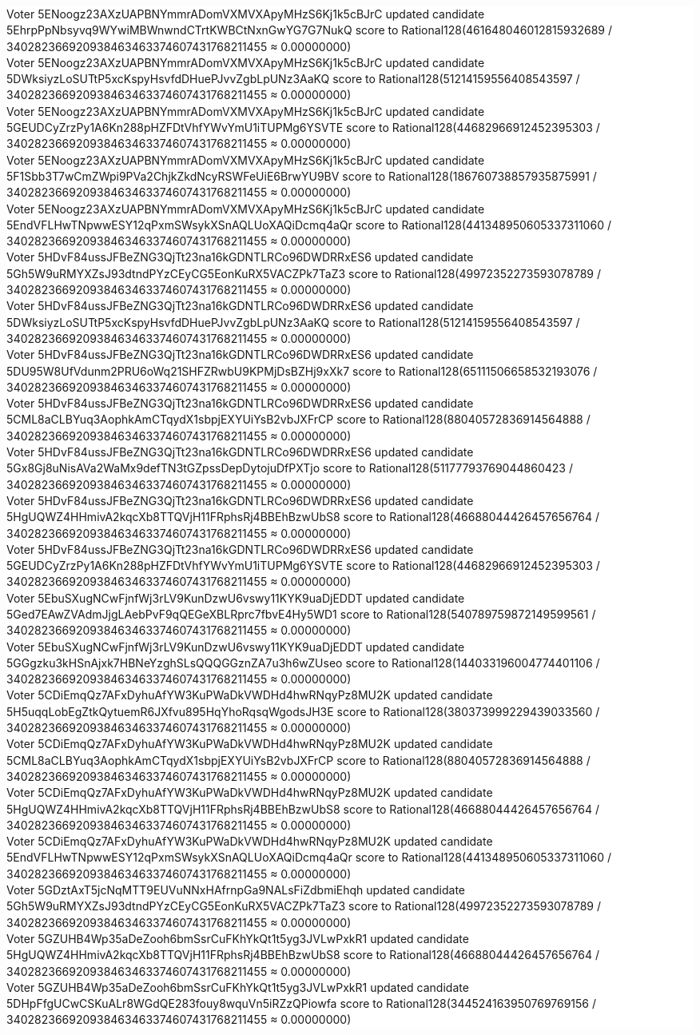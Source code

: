 Voter 5ENoogz23AXzUAPBNYmmrADomVXMVXApyMHzS6Kj1k5cBJrC updated candidate 5EhrpPpNbsyvq9WYwiMBWnwndCTrtKWBCtNxnGwYG7G7NukQ score to Rational128(461648046012815932689 / 340282366920938463463374607431768211455 ≈ 0.00000000)  
Voter 5ENoogz23AXzUAPBNYmmrADomVXMVXApyMHzS6Kj1k5cBJrC updated candidate 5DWksiyzLoSUTtP5xcKspyHsvfdDHuePJvvZgbLpUNz3AaKQ score to Rational128(51214159556408543597 / 340282366920938463463374607431768211455 ≈ 0.00000000)  
Voter 5ENoogz23AXzUAPBNYmmrADomVXMVXApyMHzS6Kj1k5cBJrC updated candidate 5GEUDCyZrzPy1A6Kn288pHZFDtVhfYWvYmU1iTUPMg6YSVTE score to Rational128(44682966912452395303 / 340282366920938463463374607431768211455 ≈ 0.00000000)  
Voter 5ENoogz23AXzUAPBNYmmrADomVXMVXApyMHzS6Kj1k5cBJrC updated candidate 5F1Sbb3T7wCmZWpi9PVa2ChjkZkdNcyRSWFeUiE6BrwYU9BV score to Rational128(186760738857935875991 / 340282366920938463463374607431768211455 ≈ 0.00000000)  
Voter 5ENoogz23AXzUAPBNYmmrADomVXMVXApyMHzS6Kj1k5cBJrC updated candidate 5EndVFLHwTNpwwESY12qPxmSWsykXSnAQLUoXAQiDcmq4aQr score to Rational128(441348950605337311060 / 340282366920938463463374607431768211455 ≈ 0.00000000)  
Voter 5HDvF84ussJFBeZNG3QjTt23na16kGDNTLRCo96DWDRRxES6 updated candidate 5Gh5W9uRMYXZsJ93dtndPYzCEyCG5EonKuRX5VACZPk7TaZ3 score to Rational128(49972352273593078789 / 340282366920938463463374607431768211455 ≈ 0.00000000)  
Voter 5HDvF84ussJFBeZNG3QjTt23na16kGDNTLRCo96DWDRRxES6 updated candidate 5DWksiyzLoSUTtP5xcKspyHsvfdDHuePJvvZgbLpUNz3AaKQ score to Rational128(51214159556408543597 / 340282366920938463463374607431768211455 ≈ 0.00000000)  
Voter 5HDvF84ussJFBeZNG3QjTt23na16kGDNTLRCo96DWDRRxES6 updated candidate 5DU95W8UfVdunm2PRU6oWq21SHFZRwbU9KPMjDsBZHj9xXk7 score to Rational128(65111506658532193076 / 340282366920938463463374607431768211455 ≈ 0.00000000)  
Voter 5HDvF84ussJFBeZNG3QjTt23na16kGDNTLRCo96DWDRRxES6 updated candidate 5CML8aCLBYuq3AophkAmCTqydX1sbpjEXYUiYsB2vbJXFrCP score to Rational128(88040572836914564888 / 340282366920938463463374607431768211455 ≈ 0.00000000)  
Voter 5HDvF84ussJFBeZNG3QjTt23na16kGDNTLRCo96DWDRRxES6 updated candidate 5Gx8Gj8uNisAVa2WaMx9defTN3tGZpssDepDytojuDfPXTjo score to Rational128(51177793769044860423 / 340282366920938463463374607431768211455 ≈ 0.00000000)  
Voter 5HDvF84ussJFBeZNG3QjTt23na16kGDNTLRCo96DWDRRxES6 updated candidate 5HgUQWZ4HHmivA2kqcXb8TTQVjH11FRphsRj4BBEhBzwUbS8 score to Rational128(46688044426457656764 / 340282366920938463463374607431768211455 ≈ 0.00000000)  
Voter 5HDvF84ussJFBeZNG3QjTt23na16kGDNTLRCo96DWDRRxES6 updated candidate 5GEUDCyZrzPy1A6Kn288pHZFDtVhfYWvYmU1iTUPMg6YSVTE score to Rational128(44682966912452395303 / 340282366920938463463374607431768211455 ≈ 0.00000000)  
Voter 5EbuSXugNCwFjnfWj3rLV9KunDzwU6vswy11KYK9uaDjEDDT updated candidate 5Ged7EAwZVAdmJjgLAebPvF9qQEGeXBLRprc7fbvE4Hy5WD1 score to Rational128(540789759872149599561 / 340282366920938463463374607431768211455 ≈ 0.00000000)  
Voter 5EbuSXugNCwFjnfWj3rLV9KunDzwU6vswy11KYK9uaDjEDDT updated candidate 5GGgzku3kHSnAjxk7HBNeYzghSLsQQQGGznZA7u3h6wZUseo score to Rational128(144033196004774401106 / 340282366920938463463374607431768211455 ≈ 0.00000000)  
Voter 5CDiEmqQz7AFxDyhuAfYW3KuPWaDkVWDHd4hwRNqyPz8MU2K updated candidate 5H5uqqLobEgZtkQytuemR6JXfvu895HqYhoRqsqWgodsJH3E score to Rational128(380373999229439033560 / 340282366920938463463374607431768211455 ≈ 0.00000000)  
Voter 5CDiEmqQz7AFxDyhuAfYW3KuPWaDkVWDHd4hwRNqyPz8MU2K updated candidate 5CML8aCLBYuq3AophkAmCTqydX1sbpjEXYUiYsB2vbJXFrCP score to Rational128(88040572836914564888 / 340282366920938463463374607431768211455 ≈ 0.00000000)  
Voter 5CDiEmqQz7AFxDyhuAfYW3KuPWaDkVWDHd4hwRNqyPz8MU2K updated candidate 5HgUQWZ4HHmivA2kqcXb8TTQVjH11FRphsRj4BBEhBzwUbS8 score to Rational128(46688044426457656764 / 340282366920938463463374607431768211455 ≈ 0.00000000)  
Voter 5CDiEmqQz7AFxDyhuAfYW3KuPWaDkVWDHd4hwRNqyPz8MU2K updated candidate 5EndVFLHwTNpwwESY12qPxmSWsykXSnAQLUoXAQiDcmq4aQr score to Rational128(441348950605337311060 / 340282366920938463463374607431768211455 ≈ 0.00000000)  
Voter 5GDztAxT5jcNqMTT9EUVuNNxHAfrnpGa9NALsFiZdbmiEhqh updated candidate 5Gh5W9uRMYXZsJ93dtndPYzCEyCG5EonKuRX5VACZPk7TaZ3 score to Rational128(49972352273593078789 / 340282366920938463463374607431768211455 ≈ 0.00000000)  
Voter 5GZUHB4Wp35aDeZooh6bmSsrCuFKhYkQt1t5yg3JVLwPxkR1 updated candidate 5HgUQWZ4HHmivA2kqcXb8TTQVjH11FRphsRj4BBEhBzwUbS8 score to Rational128(46688044426457656764 / 340282366920938463463374607431768211455 ≈ 0.00000000)  
Voter 5GZUHB4Wp35aDeZooh6bmSsrCuFKhYkQt1t5yg3JVLwPxkR1 updated candidate 5DHpFfgUCwCSKuALr8WGdQE283fouy8wquVn5iRZzQPiowfa score to Rational128(344524163950769769156 / 340282366920938463463374607431768211455 ≈ 0.00000000)  